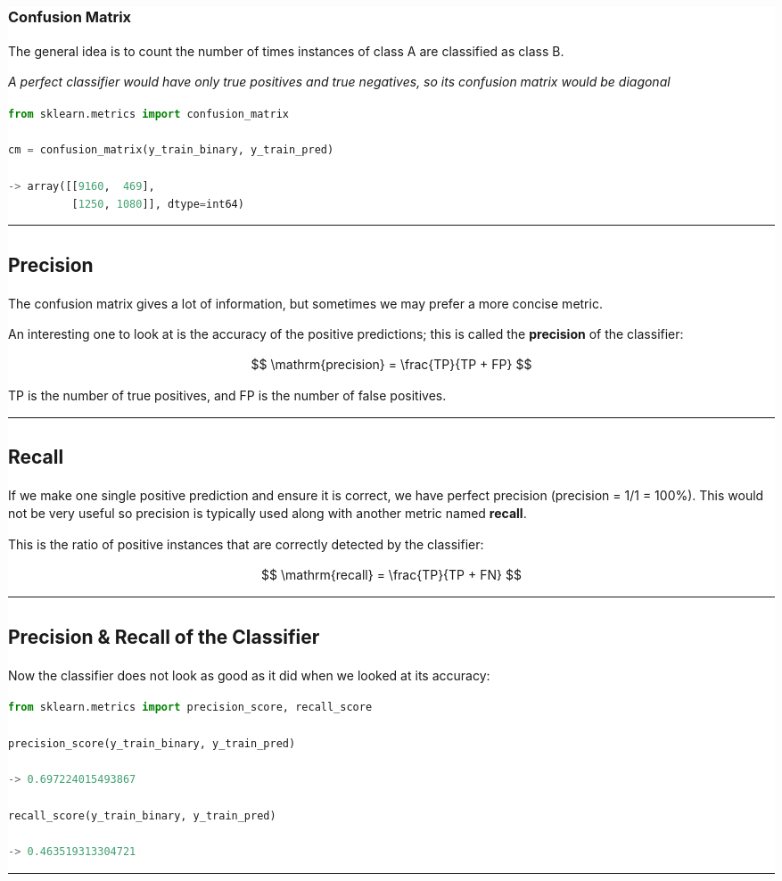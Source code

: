
### Confusion Matrix

The general idea is to count the number of times instances of class A are classified as class B.

*A perfect classifier would have only true positives and true negatives, so its confusion matrix would be diagonal*

```python
from sklearn.metrics import confusion_matrix

cm = confusion_matrix(y_train_binary, y_train_pred)

-> array([[9160,  469],
          [1250, 1080]], dtype=int64)
```

---

## Precision

The confusion matrix gives a lot of information, but sometimes we may prefer a more concise metric. 

An interesting one to look at is the accuracy of the positive predictions; this is called the **precision** of the classifier:

$$ \mathrm{precision} = \frac{TP}{TP + FP} $$

TP is the number of true positives, and FP is the number of false positives.

---

## Recall

If we make one single positive prediction and ensure it is correct, we have perfect precision (precision = 1/1 = 100%). 
This would not be very useful so precision is typically used along with another metric named **recall**.

This is the ratio of positive instances that are correctly detected by the classifier:

$$
\mathrm{recall} = \frac{TP}{TP + FN} 
$$

---

## Precision & Recall of the Classifier

Now the classifier does not look as good as it did when we looked at its accuracy:

```python
from sklearn.metrics import precision_score, recall_score

precision_score(y_train_binary, y_train_pred) 

-> 0.697224015493867

recall_score(y_train_binary, y_train_pred)  

-> 0.463519313304721

```

---